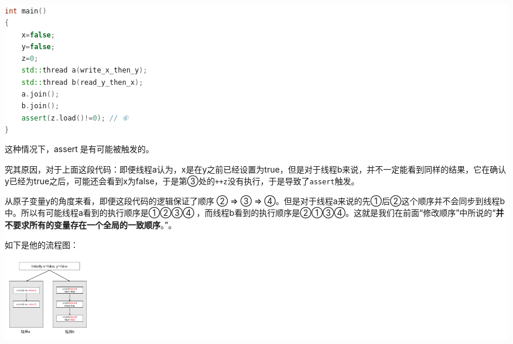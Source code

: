 ```c++
int main()
{
    x=false;
    y=false;
    z=0;
    std::thread a(write_x_then_y);
    std::thread b(read_y_then_x);
    a.join();
    b.join();
    assert(z.load()!=0); // ⑥
}
```

这种情况下，assert 是有可能被触发的。

究其原因，对于上面这段代码：即便线程a认为，x是在y之前已经设置为true，但是对于线程b来说，并不一定能看到同样的结果，它在确认y已经为true之后，可能还会看到x为false，于是第③处的`++z`没有执行，于是导致了`assert`触发。

从原子变量y的角度来看，即便这段代码的逻辑保证了顺序 ② => ③ => ④。但是对于线程a来说的先①后②这个顺序并不会同步到线程b中。所以有可能线程a看到的执行顺序是①②③④ ，而线程b看到的执行顺序是②①③④。这就是我们在前面“修改顺序”中所说的“**并不要求所有的变量存在一个全局的一致顺序**。”。

如下是他的流程图：

<img src="./image/relaxed.png" style="zoom:15%;" />
